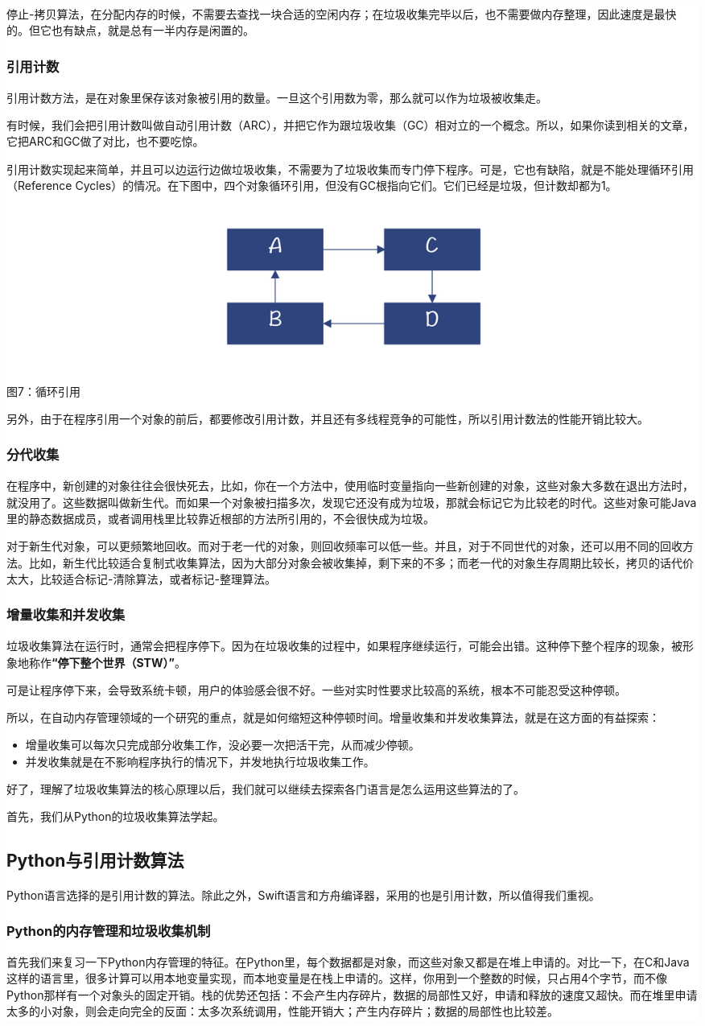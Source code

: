 <p>停止-拷贝算法，在分配内存的时候，不需要去查找一块合适的空闲内存；在垃圾收集完毕以后，也不需要做内存整理，因此速度是最快的。但它也有缺点，就是总有一半内存是闲置的。</p>

<h3 id="引用计数">引用计数</h3>

<p>引用计数方法，是在对象里保存该对象被引用的数量。一旦这个引用数为零，那么就可以作为垃圾被收集走。</p>

<p>有时候，我们会把引用计数叫做自动引用计数（ARC），并把它作为跟垃圾收集（GC）相对立的一个概念。所以，如果你读到相关的文章，它把ARC和GC做了对比，也不要吃惊。</p>

<p>引用计数实现起来简单，并且可以边运行边做垃圾收集，不需要为了垃圾收集而专门停下程序。可是，它也有缺陷，就是不能处理循环引用（Reference Cycles）的情况。在下图中，四个对象循环引用，但没有GC根指向它们。它们已经是垃圾，但计数却都为1。</p>

<p><img src="assets/ac60e398e43e46939f517d8a841efab8.jpg" alt="" /></p>

<p>图7：循环引用</p>

<p>另外，由于在程序引用一个对象的前后，都要修改引用计数，并且还有多线程竞争的可能性，所以引用计数法的性能开销比较大。</p>

<h3 id="分代收集">分代收集</h3>

<p>在程序中，新创建的对象往往会很快死去，比如，你在一个方法中，使用临时变量指向一些新创建的对象，这些对象大多数在退出方法时，就没用了。这些数据叫做新生代。而如果一个对象被扫描多次，发现它还没有成为垃圾，那就会标记它为比较老的时代。这些对象可能Java里的静态数据成员，或者调用栈里比较靠近根部的方法所引用的，不会很快成为垃圾。</p>

<p>对于新生代对象，可以更频繁地回收。而对于老一代的对象，则回收频率可以低一些。并且，对于不同世代的对象，还可以用不同的回收方法。比如，新生代比较适合复制式收集算法，因为大部分对象会被收集掉，剩下来的不多；而老一代的对象生存周期比较长，拷贝的话代价太大，比较适合标记-清除算法，或者标记-整理算法。</p>

<h3 id="增量收集和并发收集">增量收集和并发收集</h3>

<p>垃圾收集算法在运行时，通常会把程序停下。因为在垃圾收集的过程中，如果程序继续运行，可能会出错。这种停下整个程序的现象，被形象地称作<strong>“停下整个世界（STW）”</strong>。</p>

<p>可是让程序停下来，会导致系统卡顿，用户的体验感会很不好。一些对实时性要求比较高的系统，根本不可能忍受这种停顿。</p>

<p>所以，在自动内存管理领域的一个研究的重点，就是如何缩短这种停顿时间。增量收集和并发收集算法，就是在这方面的有益探索：</p>

<ul>
<li>增量收集可以每次只完成部分收集工作，没必要一次把活干完，从而减少停顿。</li>
<li>并发收集就是在不影响程序执行的情况下，并发地执行垃圾收集工作。</li>
</ul>

<p>好了，理解了垃圾收集算法的核心原理以后，我们就可以继续去探索各门语言是怎么运用这些算法的了。</p>

<p>首先，我们从Python的垃圾收集算法学起。</p>

<h2 id="python与引用计数算法">Python与引用计数算法</h2>

<p>Python语言选择的是引用计数的算法。除此之外，Swift语言和方舟编译器，采用的也是引用计数，所以值得我们重视。</p>

<h3 id="python的内存管理和垃圾收集机制">Python的内存管理和垃圾收集机制</h3>

<p>首先我们来复习一下Python内存管理的特征。在Python里，每个数据都是对象，而这些对象又都是在堆上申请的。对比一下，在C和Java这样的语言里，很多计算可以用本地变量实现，而本地变量是在栈上申请的。这样，你用到一个整数的时候，只占用4个字节，而不像Python那样有一个对象头的固定开销。栈的优势还包括：不会产生内存碎片，数据的局部性又好，申请和释放的速度又超快。而在堆里申请太多的小对象，则会走向完全的反面：太多次系统调用，性能开销大；产生内存碎片；数据的局部性也比较差。</p>
